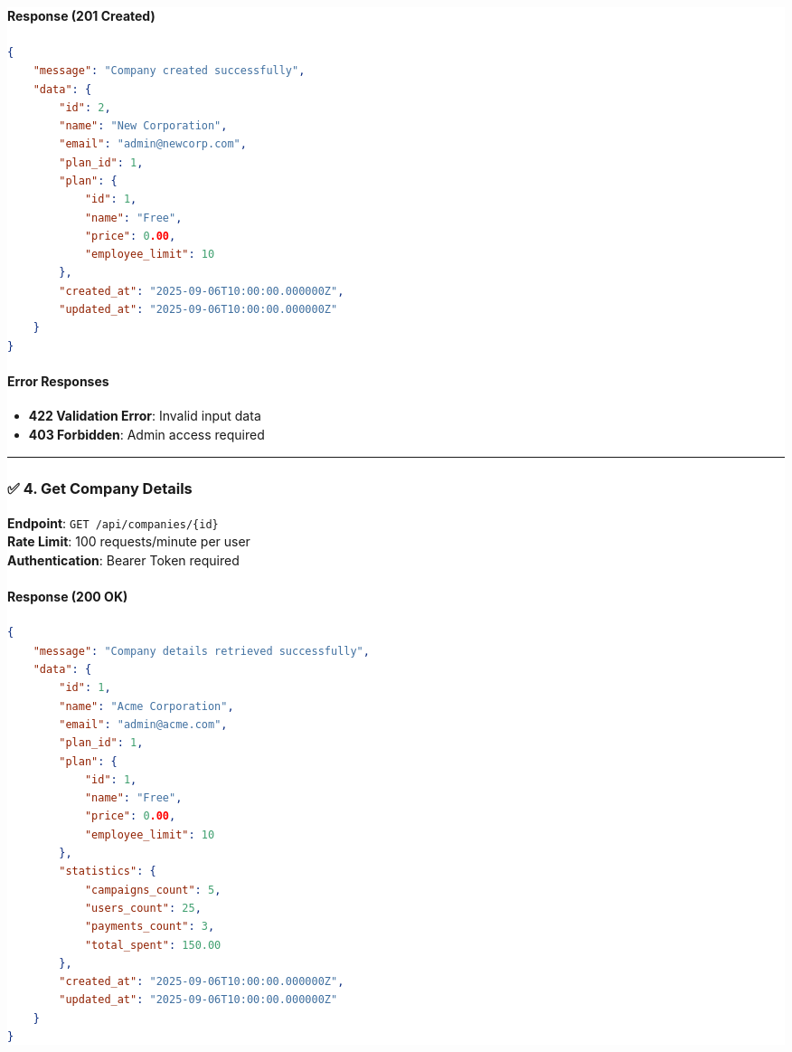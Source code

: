 #### Response (201 Created)
```json
{
    "message": "Company created successfully",
    "data": {
        "id": 2,
        "name": "New Corporation",
        "email": "admin@newcorp.com",
        "plan_id": 1,
        "plan": {
            "id": 1,
            "name": "Free",
            "price": 0.00,
            "employee_limit": 10
        },
        "created_at": "2025-09-06T10:00:00.000000Z",
        "updated_at": "2025-09-06T10:00:00.000000Z"
    }
}
```

#### Error Responses
- **422 Validation Error**: Invalid input data
- **403 Forbidden**: Admin access required

---

### ✅ **4. Get Company Details**
**Endpoint**: `GET /api/companies/{id}`  
**Rate Limit**: 100 requests/minute per user  
**Authentication**: Bearer Token required

#### Response (200 OK)
```json
{
    "message": "Company details retrieved successfully",
    "data": {
        "id": 1,
        "name": "Acme Corporation",
        "email": "admin@acme.com",
        "plan_id": 1,
        "plan": {
            "id": 1,
            "name": "Free",
            "price": 0.00,
            "employee_limit": 10
        },
        "statistics": {
            "campaigns_count": 5,
            "users_count": 25,
            "payments_count": 3,
            "total_spent": 150.00
        },
        "created_at": "2025-09-06T10:00:00.000000Z",
        "updated_at": "2025-09-06T10:00:00.000000Z"
    }
}
```
